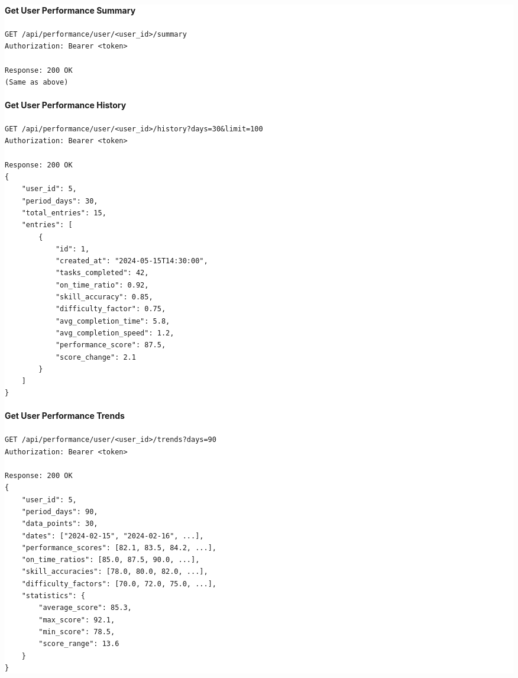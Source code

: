 ```
```

#### Get User Performance Summary
```
GET /api/performance/user/<user_id>/summary
Authorization: Bearer <token>

Response: 200 OK
(Same as above)
```

#### Get User Performance History
```
GET /api/performance/user/<user_id>/history?days=30&limit=100
Authorization: Bearer <token>

Response: 200 OK
{
    "user_id": 5,
    "period_days": 30,
    "total_entries": 15,
    "entries": [
        {
            "id": 1,
            "created_at": "2024-05-15T14:30:00",
            "tasks_completed": 42,
            "on_time_ratio": 0.92,
            "skill_accuracy": 0.85,
            "difficulty_factor": 0.75,
            "avg_completion_time": 5.8,
            "avg_completion_speed": 1.2,
            "performance_score": 87.5,
            "score_change": 2.1
        }
    ]
}
```

#### Get User Performance Trends
```
GET /api/performance/user/<user_id>/trends?days=90
Authorization: Bearer <token>

Response: 200 OK
{
    "user_id": 5,
    "period_days": 90,
    "data_points": 30,
    "dates": ["2024-02-15", "2024-02-16", ...],
    "performance_scores": [82.1, 83.5, 84.2, ...],
    "on_time_ratios": [85.0, 87.5, 90.0, ...],
    "skill_accuracies": [78.0, 80.0, 82.0, ...],
    "difficulty_factors": [70.0, 72.0, 75.0, ...],
    "statistics": {
        "average_score": 85.3,
        "max_score": 92.1,
        "min_score": 78.5,
        "score_range": 13.6
    }
}
```

